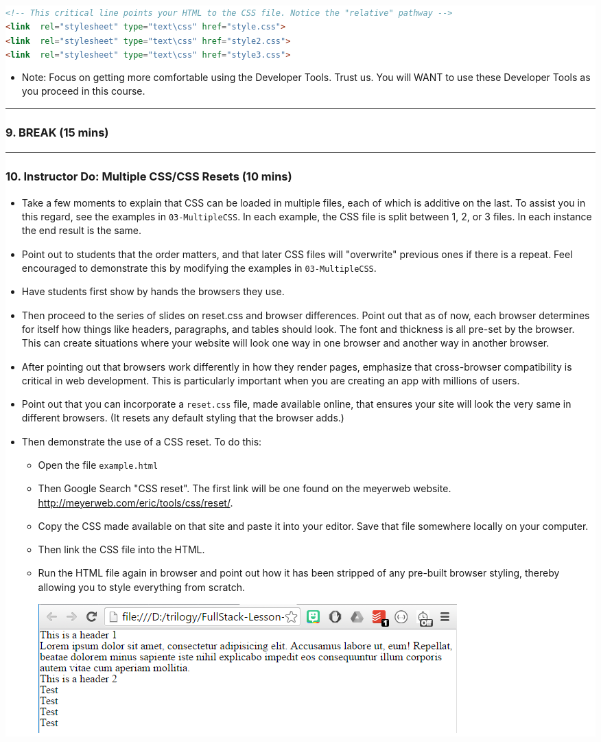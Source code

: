   ```html
  <!-- This critical line points your HTML to the CSS file. Notice the "relative" pathway -->
  <link  rel="stylesheet" type="text\css" href="style.css">
  <link  rel="stylesheet" type="text\css" href="style2.css">
  <link  rel="stylesheet" type="text\css" href="style3.css">
  ```

  * Note: Focus on getting more comfortable using the Developer Tools. Trust us. You will WANT to use these Developer Tools as you proceed in this course. 

- - -

### 9. BREAK (15 mins)

- - -

### 10. Instructor Do: Multiple CSS/CSS Resets (10 mins)

* Take a few moments to explain that CSS can be loaded in multiple files, each of which is additive on the last. To assist you in this regard, see the examples in `03-MultipleCSS`. In each example, the CSS file is split between 1, 2, or 3 files. In each instance the end result is the same.

* Point out to students that the order matters, and that later CSS files will "overwrite" previous ones if there is a repeat. Feel encouraged to demonstrate this by modifying the examples in `03-MultipleCSS`.

* Have students first show by hands the browsers they use. 

* Then proceed to the series of slides on reset.css and browser differences. Point out that as of now, each browser determines for itself how things like headers, paragraphs, and tables should look. The font and thickness is all pre-set by the browser. This can create situations where your website will look one way in one browser and another way in another browser. 

* After pointing out that browsers work differently in how they render pages, emphasize that cross-browser compatibility is critical in web development. This is particularly important when you are creating an app with millions of users.

* Point out that you can incorporate a `reset.css` file, made available online, that ensures your site will look the very same in different browsers. (It resets any default styling that the browser adds.)

* Then demonstrate the use of a CSS reset. To do this:

  * Open the file `example.html`

  * Then Google Search "CSS reset". The first link will be one found on the meyerweb website. <http://meyerweb.com/eric/tools/css/reset/>.

  * Copy the CSS made available on that site and paste it into your editor. Save that file somewhere locally on your computer.

  * Then link the CSS file into the HTML.

  * Run the HTML file again in browser and point out how it has been stripped of any pre-built browser styling, thereby allowing you to style everything from scratch.

    ![3-ResetCSS](Images/3-ResetCSS.png) 
